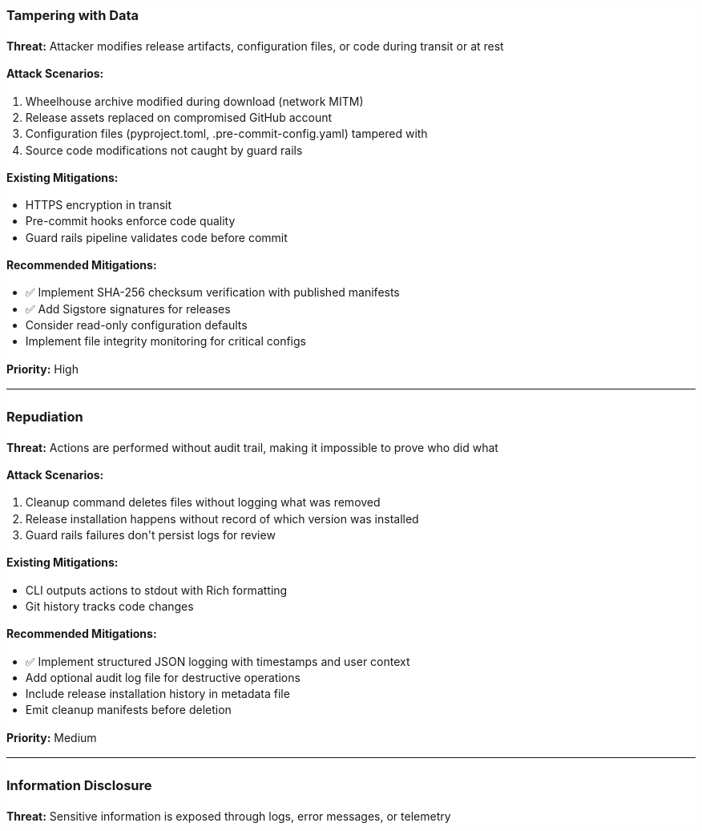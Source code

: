 ### Tampering with Data

**Threat:** Attacker modifies release artifacts, configuration files, or code during transit or at rest

**Attack Scenarios:**

1. Wheelhouse archive modified during download (network MITM)
2. Release assets replaced on compromised GitHub account
3. Configuration files (pyproject.toml, .pre-commit-config.yaml) tampered with
4. Source code modifications not caught by guard rails

**Existing Mitigations:**

- HTTPS encryption in transit
- Pre-commit hooks enforce code quality
- Guard rails pipeline validates code before commit

**Recommended Mitigations:**

- ✅ Implement SHA-256 checksum verification with published manifests
- ✅ Add Sigstore signatures for releases
- Consider read-only configuration defaults
- Implement file integrity monitoring for critical configs

**Priority:** High

---

### Repudiation

**Threat:** Actions are performed without audit trail, making it impossible to prove who did what

**Attack Scenarios:**

1. Cleanup command deletes files without logging what was removed
2. Release installation happens without record of which version was installed
3. Guard rails failures don't persist logs for review

**Existing Mitigations:**

- CLI outputs actions to stdout with Rich formatting
- Git history tracks code changes

**Recommended Mitigations:**

- ✅ Implement structured JSON logging with timestamps and user context
- Add optional audit log file for destructive operations
- Include release installation history in metadata file
- Emit cleanup manifests before deletion

**Priority:** Medium

---

### Information Disclosure

**Threat:** Sensitive information is exposed through logs, error messages, or telemetry
